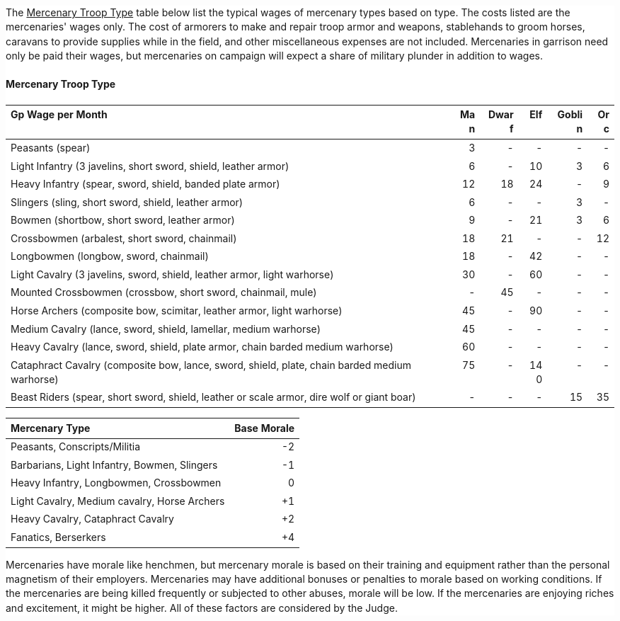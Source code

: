 The [Mercenary Troop Type](Chapter03.md#mercenary-troop-type) table below list the typical wages of mercenary types based on type. The costs listed are the mercenaries' wages only. The cost of armorers to make and repair troop armor and weapons, stablehands to groom horses, caravans to provide supplies while in the field, and other miscellaneous expenses are not included. Mercenaries in garrison need only be paid their wages, but mercenaries on campaign will expect a share of military plunder in addition to wages.

#### Mercenary Troop Type

| Gp Wage per Month                                                                             | Man    | Dwarf    | Elf    | Goblin | Orc
| :-------------------------------------------------------------------------------------------- | -----: | -------: | -----: | -----: | -----: 
| Peasants (spear)                                                                              | 3      | -        | -      | -      | -
| Light Infantry (3 javelins, short sword, shield, leather armor)                               | 6      | -        | 10     | 3      | 6
| Heavy Infantry (spear, sword, shield, banded plate armor)                                     | 12     | 18       | 24     | -      | 9
| Slingers (sling, short sword, shield, leather armor)                                          | 6      | -        | -      | 3      | -
| Bowmen (shortbow, short sword, leather armor)                                                 | 9      | -        | 21     | 3      | 6
| Crossbowmen (arbalest, short sword, chainmail)                                                | 18     | 21       | -      | -      | 12
| Longbowmen (longbow, sword, chainmail)                                                        | 18     | -        | 42     | -      | -
| Light Cavalry (3 javelins, sword, shield, leather armor, light warhorse)                      | 30     | -        | 60     | -      | -
| Mounted Crossbowmen (crossbow, short sword, chainmail, mule)                                  | -      | 45       | -      | -      | -
| Horse Archers (composite bow, scimitar, leather armor, light warhorse)                        | 45     | -        | 90     | -      | -
| Medium Cavalry (lance, sword, shield, lamellar, medium warhorse)                              | 45     | -        | -      | -      | -
| Heavy Cavalry (lance, sword, shield, plate armor, chain barded medium warhorse)               | 60     | -        | -      | -      | -
| Cataphract Cavalry (composite bow, lance, sword, shield, plate, chain barded medium warhorse) | 75     | -        | 140    | -      | -
| Beast Riders (spear, short sword, shield, leather or scale armor, dire wolf or giant boar)    | -      | -        | -      | 15     | 35



| Mercenary Type                                   | Base Morale
| :----------------------------------------------- | ------------:
| Peasants, Conscripts/Militia                     | -2
| Barbarians, Light Infantry, Bowmen, Slingers     | -1
| Heavy Infantry, Longbowmen, Crossbowmen          | 0
| Light Cavalry, Medium cavalry, Horse Archers     | +1
| Heavy Cavalry, Cataphract Cavalry                | +2
| Fanatics, Berserkers                             | +4


Mercenaries have morale like henchmen, but mercenary morale is based on their training and equipment rather than the personal magnetism of their employers. Mercenaries may have additional bonuses or penalties to morale based on working conditions. If the mercenaries are being killed frequently or subjected to other abuses, morale will be low. If the mercenaries are enjoying riches and excitement, it might be higher. All of these factors are considered by the Judge.
